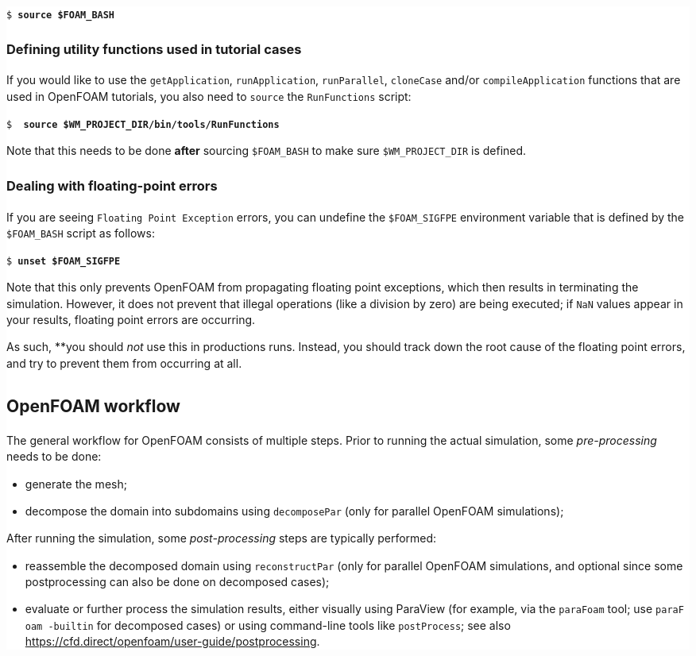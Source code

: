 <pre><code>$ <b>source $FOAM_BASH</b>
</code></pre>

### Defining utility functions used in tutorial cases

If you would like to use the `getApplication`, `runApplication`,
`runParallel`, `cloneCase` and/or `compileApplication` functions that
are used in OpenFOAM tutorials, you also need to `source` the
`RunFunctions` script:

<pre><code>$ <b> source $WM_PROJECT_DIR/bin/tools/RunFunctions</b>
</code></pre>

Note that this needs to be done **after** sourcing `$FOAM_BASH` to make sure
`$WM_PROJECT_DIR` is defined.

### Dealing with floating-point errors

If you are seeing `Floating Point Exception` errors, you can undefine
the `$FOAM_SIGFPE` environment variable that is defined by the
`$FOAM_BASH` script as follows:

<pre><code>$ <b>unset $FOAM_SIGFPE</b>
</code></pre>

Note that this only prevents OpenFOAM from propagating floating point
exceptions, which then results in terminating the simulation. However,
it does not prevent that illegal operations (like a division by zero)
are being executed; if `NaN` values appear in your results, floating
point errors are occurring.

As such, **you should *not* use this in productions runs. Instead, you should track down the root cause of the floating
point errors, and try to prevent them from occurring at all.

## OpenFOAM workflow

The general workflow for OpenFOAM consists of multiple steps. Prior to
running the actual simulation, some *pre-processing* needs to be done:

-   generate the mesh;

-   decompose the domain into subdomains using `decomposePar` (only for
    parallel OpenFOAM simulations);

After running the simulation, some *post-processing* steps are typically
performed:

-   reassemble the decomposed domain using `reconstructPar` (only for
    parallel OpenFOAM simulations, and optional since some
    postprocessing can also be done on decomposed cases);

-   evaluate or further process the simulation results, either visually
    using ParaView (for example, via the `paraFoam` tool; use
    `paraFoam -builtin` for decomposed cases) or using command-line
    tools like `postProcess`; see also
    <https://cfd.direct/openfoam/user-guide/postprocessing>.
